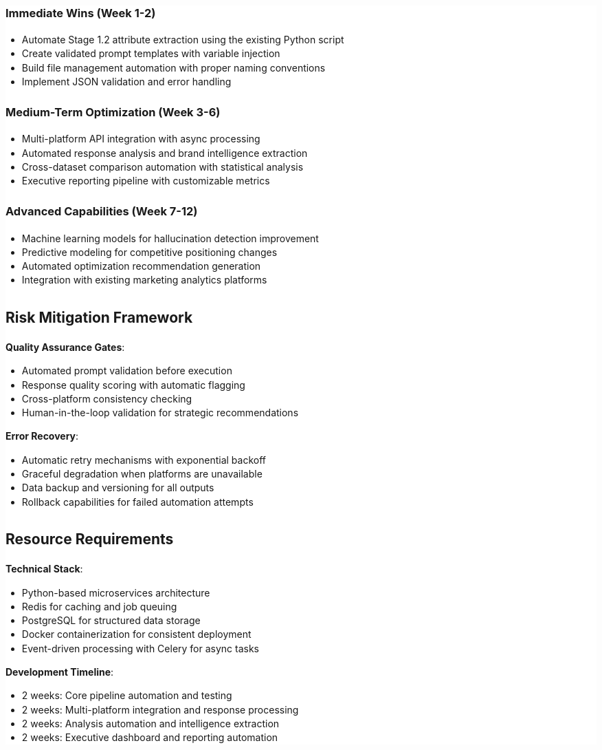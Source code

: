 ### Immediate Wins (Week 1-2)

- Automate Stage 1.2 attribute extraction using the existing Python script
- Create validated prompt templates with variable injection
- Build file management automation with proper naming conventions
- Implement JSON validation and error handling

### Medium-Term Optimization (Week 3-6)

- Multi-platform API integration with async processing
- Automated response analysis and brand intelligence extraction
- Cross-dataset comparison automation with statistical analysis
- Executive reporting pipeline with customizable metrics

### Advanced Capabilities (Week 7-12)

- Machine learning models for hallucination detection improvement
- Predictive modeling for competitive positioning changes
- Automated optimization recommendation generation
- Integration with existing marketing analytics platforms

## Risk Mitigation Framework

**Quality Assurance Gates**:

- Automated prompt validation before execution
- Response quality scoring with automatic flagging
- Cross-platform consistency checking
- Human-in-the-loop validation for strategic recommendations

**Error Recovery**:

- Automatic retry mechanisms with exponential backoff
- Graceful degradation when platforms are unavailable
- Data backup and versioning for all outputs
- Rollback capabilities for failed automation attempts

## Resource Requirements

**Technical Stack**:

- Python-based microservices architecture
- Redis for caching and job queuing
- PostgreSQL for structured data storage
- Docker containerization for consistent deployment
- Event-driven processing with Celery for async tasks

**Development Timeline**:

- 2 weeks: Core pipeline automation and testing
- 2 weeks: Multi-platform integration and response processing
- 2 weeks: Analysis automation and intelligence extraction
- 2 weeks: Executive dashboard and reporting automation
